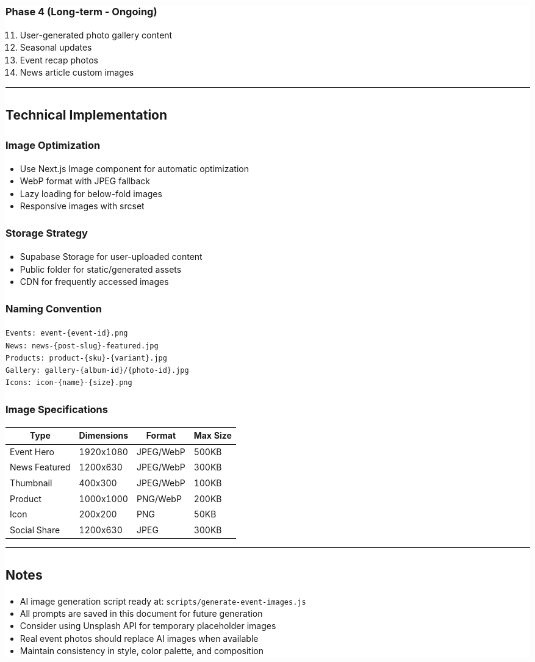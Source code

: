 ### Phase 4 (Long-term - Ongoing)
11. User-generated photo gallery content
12. Seasonal updates
13. Event recap photos
14. News article custom images

---

## Technical Implementation

### Image Optimization
- Use Next.js Image component for automatic optimization
- WebP format with JPEG fallback
- Lazy loading for below-fold images
- Responsive images with srcset

### Storage Strategy
- Supabase Storage for user-uploaded content
- Public folder for static/generated assets
- CDN for frequently accessed images

### Naming Convention
```
Events: event-{event-id}.png
News: news-{post-slug}-featured.jpg
Products: product-{sku}-{variant}.jpg
Gallery: gallery-{album-id}/{photo-id}.jpg
Icons: icon-{name}-{size}.png
```

### Image Specifications
| Type | Dimensions | Format | Max Size |
|------|-----------|--------|----------|
| Event Hero | 1920x1080 | JPEG/WebP | 500KB |
| News Featured | 1200x630 | JPEG/WebP | 300KB |
| Thumbnail | 400x300 | JPEG/WebP | 100KB |
| Product | 1000x1000 | PNG/WebP | 200KB |
| Icon | 200x200 | PNG | 50KB |
| Social Share | 1200x630 | JPEG | 300KB |

---

## Notes

- AI image generation script ready at: `scripts/generate-event-images.js`
- All prompts are saved in this document for future generation
- Consider using Unsplash API for temporary placeholder images
- Real event photos should replace AI images when available
- Maintain consistency in style, color palette, and composition
